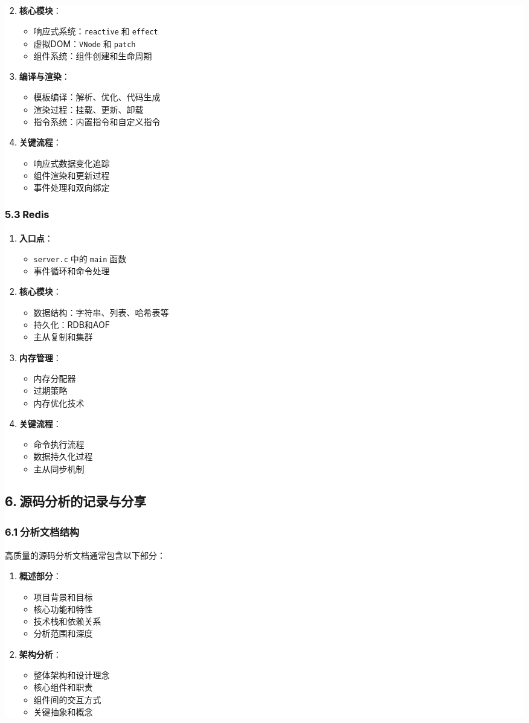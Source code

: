 2. **核心模块**：
   - 响应式系统：`reactive` 和 `effect`
   - 虚拟DOM：`VNode` 和 `patch`
   - 组件系统：组件创建和生命周期

3. **编译与渲染**：
   - 模板编译：解析、优化、代码生成
   - 渲染过程：挂载、更新、卸载
   - 指令系统：内置指令和自定义指令

4. **关键流程**：
   - 响应式数据变化追踪
   - 组件渲染和更新过程
   - 事件处理和双向绑定

### 5.3 Redis

1. **入口点**：
   - `server.c` 中的 `main` 函数
   - 事件循环和命令处理

2. **核心模块**：
   - 数据结构：字符串、列表、哈希表等
   - 持久化：RDB和AOF
   - 主从复制和集群

3. **内存管理**：
   - 内存分配器
   - 过期策略
   - 内存优化技术

4. **关键流程**：
   - 命令执行流程
   - 数据持久化过程
   - 主从同步机制

## 6. 源码分析的记录与分享

### 6.1 分析文档结构

高质量的源码分析文档通常包含以下部分：

1. **概述部分**：
   - 项目背景和目标
   - 核心功能和特性
   - 技术栈和依赖关系
   - 分析范围和深度

2. **架构分析**：
   - 整体架构和设计理念
   - 核心组件和职责
   - 组件间的交互方式
   - 关键抽象和概念
